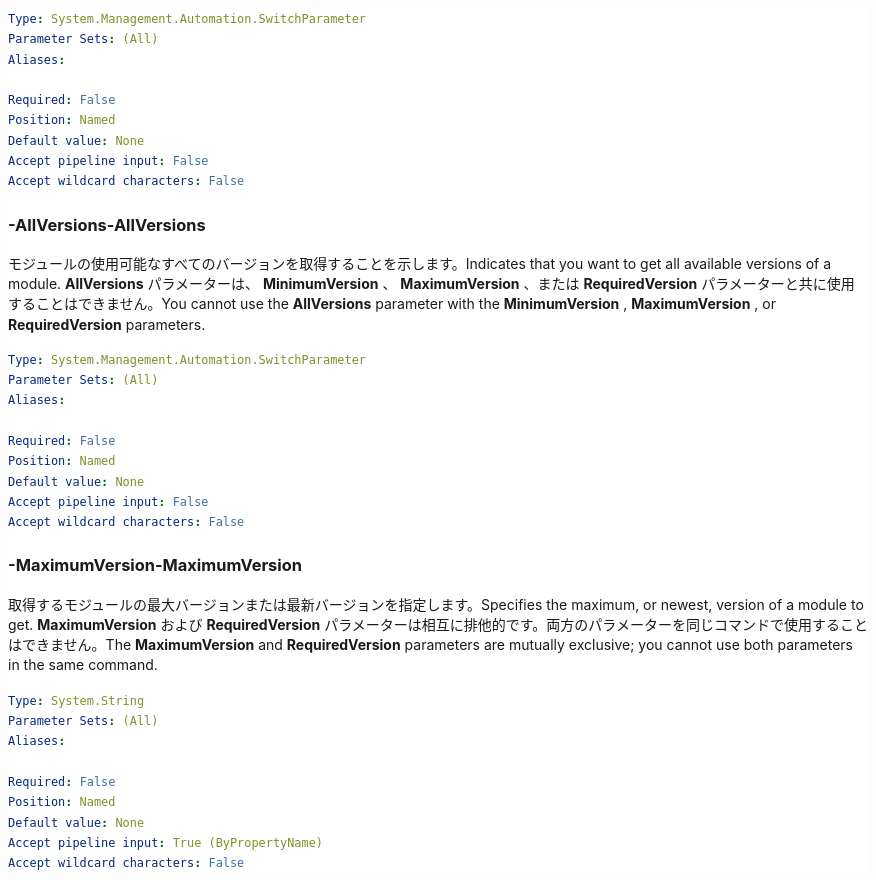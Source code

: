 ```yaml
Type: System.Management.Automation.SwitchParameter
Parameter Sets: (All)
Aliases:

Required: False
Position: Named
Default value: None
Accept pipeline input: False
Accept wildcard characters: False
```

### <span data-ttu-id="17862-118">-AllVersions</span><span class="sxs-lookup"><span data-stu-id="17862-118">-AllVersions</span></span>

<span data-ttu-id="17862-119">モジュールの使用可能なすべてのバージョンを取得することを示します。</span><span class="sxs-lookup"><span data-stu-id="17862-119">Indicates that you want to get all available versions of a module.</span></span>
<span data-ttu-id="17862-120">**AllVersions** パラメーターは、 **MinimumVersion** 、 **MaximumVersion** 、または **RequiredVersion** パラメーターと共に使用することはできません。</span><span class="sxs-lookup"><span data-stu-id="17862-120">You cannot use the **AllVersions** parameter with the **MinimumVersion** , **MaximumVersion** , or **RequiredVersion** parameters.</span></span>

```yaml
Type: System.Management.Automation.SwitchParameter
Parameter Sets: (All)
Aliases:

Required: False
Position: Named
Default value: None
Accept pipeline input: False
Accept wildcard characters: False
```

### <span data-ttu-id="17862-121">-MaximumVersion</span><span class="sxs-lookup"><span data-stu-id="17862-121">-MaximumVersion</span></span>

<span data-ttu-id="17862-122">取得するモジュールの最大バージョンまたは最新バージョンを指定します。</span><span class="sxs-lookup"><span data-stu-id="17862-122">Specifies the maximum, or newest, version of a module to get.</span></span> <span data-ttu-id="17862-123">**MaximumVersion** および **RequiredVersion** パラメーターは相互に排他的です。両方のパラメーターを同じコマンドで使用することはできません。</span><span class="sxs-lookup"><span data-stu-id="17862-123">The **MaximumVersion** and **RequiredVersion** parameters are mutually exclusive; you cannot use both parameters in the same command.</span></span>

```yaml
Type: System.String
Parameter Sets: (All)
Aliases:

Required: False
Position: Named
Default value: None
Accept pipeline input: True (ByPropertyName)
Accept wildcard characters: False
```

